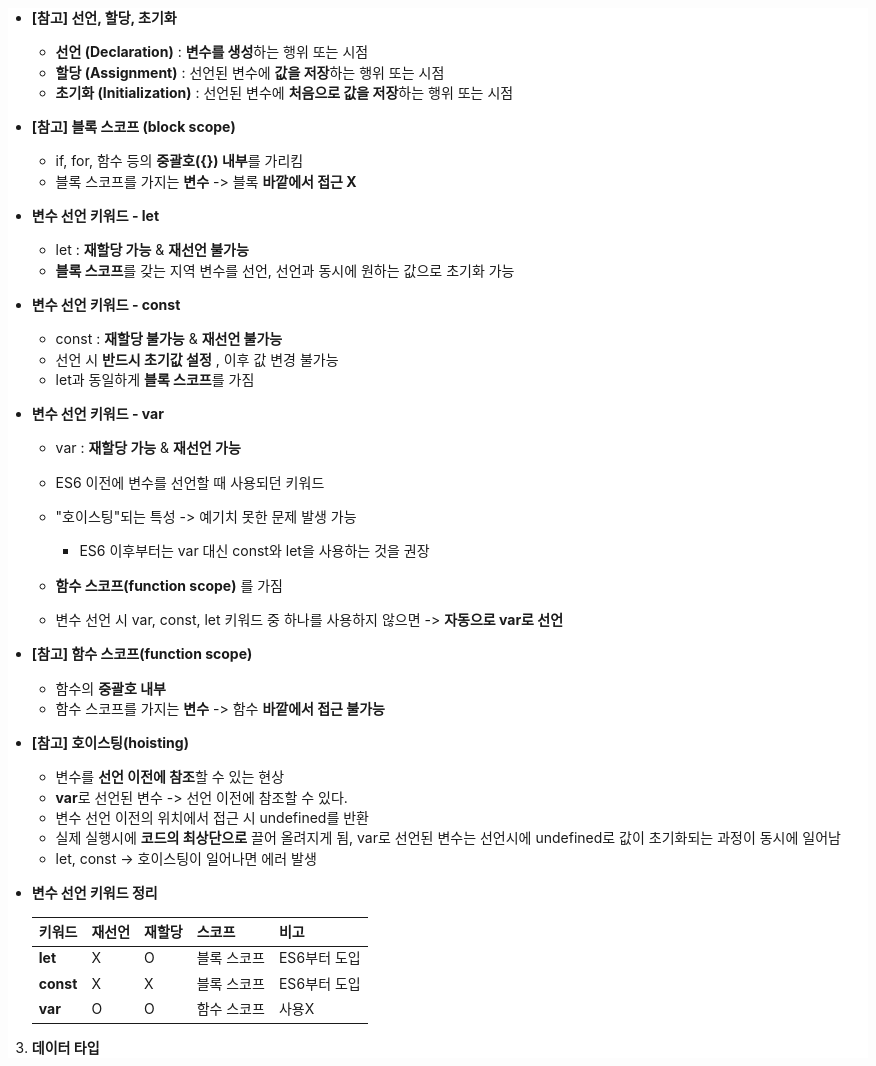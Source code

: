    * **[참고] 선언, 할당, 초기화**
     
     * **선언 (Declaration)** : **변수를 생성**하는 행위 또는 시점
     * **할당 (Assignment)** : 선언된 변수에 **값을 저장**하는 행위 또는 시점
     * **초기화 (Initialization)** : 선언된 변수에 **처음으로 값을 저장**하는 행위 또는 시점
   
   * **[참고] 블록 스코프 (block scope)**
     
     * if, for, 함수 등의 **중괄호({}) 내부**를 가리킴
     * 블록 스코프를 가지는 **변수** -> 블록 **바깥에서 접근 X**
   
   * **변수 선언 키워드 - let**
     
     * let : **재할당 가능** & **재선언 불가능**
     * **블록 스코프**를 갖는 지역 변수를 선언, 선언과 동시에 원하는 값으로 초기화 가능
   
   * **변수 선언 키워드 - const**
     
     * const : **재할당 불가능** & **재선언 불가능**
     * 선언 시 **반드시 초기값 설정** , 이후 값 변경 불가능
     * let과 동일하게 **블록 스코프**를 가짐
   
   * **변수 선언 키워드 - var**
     
     * var : **재할당 가능** & **재선언 가능**
     
     * ES6 이전에 변수를 선언할 때 사용되던 키워드
     
     * "호이스팅"되는 특성 -> 예기치 못한 문제 발생 가능
       
       * ES6 이후부터는 var 대신 const와 let을 사용하는 것을 권장
     
     * **함수 스코프(function scope)** 를 가짐
     
     * 변수 선언 시 var, const, let 키워드 중 하나를 사용하지 않으면 -> **자동으로 var로 선언**
   
   * **[참고] 함수 스코프(function scope)**
     
     * 함수의 **중괄호 내부**
     * 함수 스코프를 가지는 **변수** -> 함수 **바깥에서 접근 불가능**
   
   * **[참고] 호이스팅(hoisting)**
     
     * 변수를 **선언 이전에 참조**할 수 있는 현상
     * **var**로 선언된 변수 -> 선언 이전에 참조할 수 있다.
     * 변수 선언 이전의 위치에서 접근 시 undefined를 반환
     * 실제 실행시에 **코드의 최상단으로** 끌어 올려지게 됨, var로 선언된 변수는 선언시에 undefined로 값이 초기화되는 과정이 동시에 일어남
     * let, const -> 호이스팅이 일어나면 에러 발생
   
   * **변수 선언 키워드 정리**
     
     | 키워드       | 재선언 | 재할당 | 스코프    | 비고       |
     | --------- | --- | --- | ------ | -------- |
     | **let**   | X   | O   | 블록 스코프 | ES6부터 도입 |
     | **const** | X   | X   | 블록 스코프 | ES6부터 도입 |
     | **var**   | O   | O   | 함수 스코프 | 사용X      |

3. **데이터 타입**
   